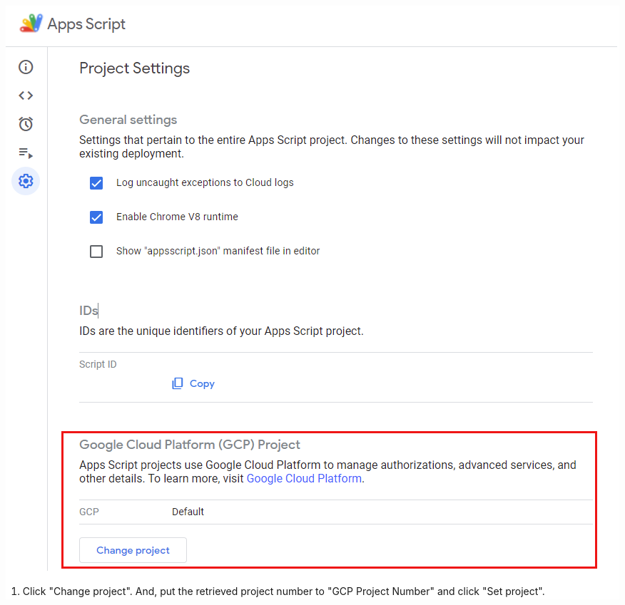    ![](images/fig1.png)

1. Click "Change project". And, put the retrieved project number to "GCP Project Number" and click "Set project".
